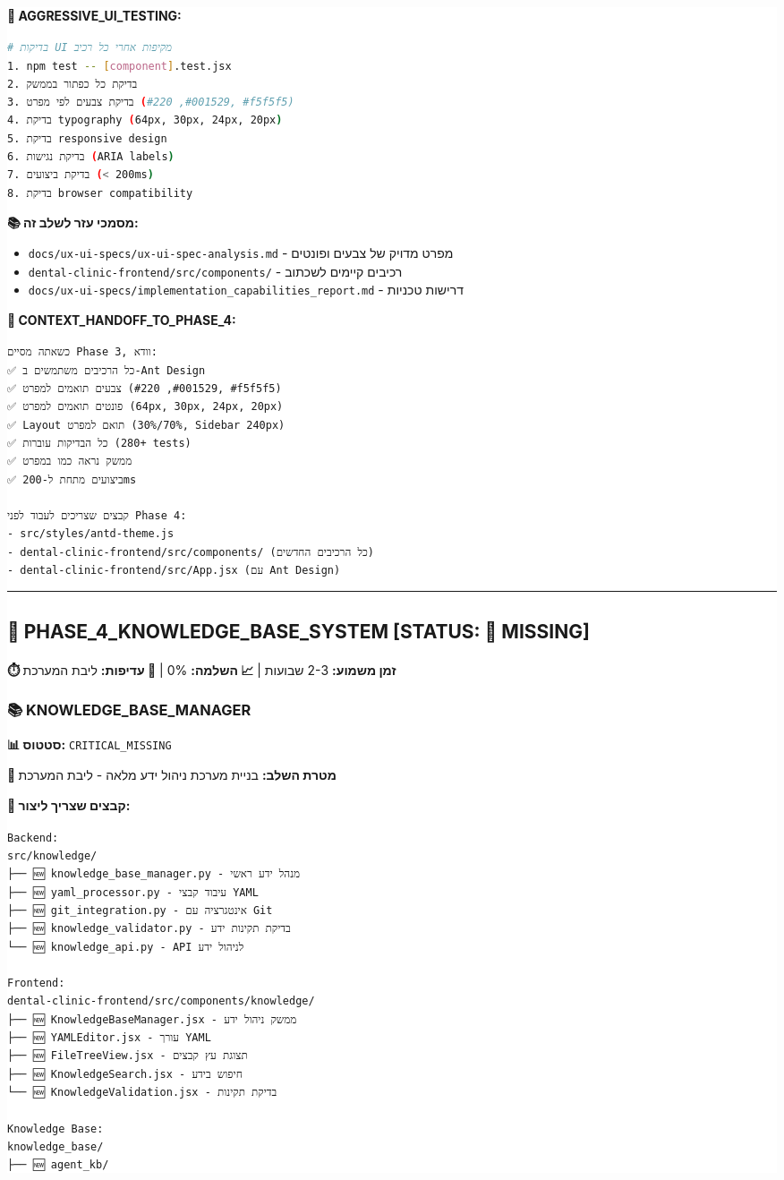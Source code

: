 **🧪 AGGRESSIVE_UI_TESTING:**
```bash
# בדיקות UI מקיפות אחרי כל רכיב
1. npm test -- [component].test.jsx
2. בדיקת כל כפתור בממשק
3. בדיקת צבעים לפי מפרט (#001529, #220, #f5f5f5)
4. בדיקת typography (64px, 30px, 24px, 20px)
5. בדיקת responsive design
6. בדיקת נגישות (ARIA labels)
7. בדיקת ביצועים (< 200ms)
8. בדיקת browser compatibility
```

**📚 מסמכי עזר לשלב זה:**
- `docs/ux-ui-specs/ux-ui-spec-analysis.md` - מפרט מדויק של צבעים ופונטים
- `dental-clinic-frontend/src/components/` - רכיבים קיימים לשכתוב
- `docs/ux-ui-specs/implementation_capabilities_report.md` - דרישות טכניות

**🔄 CONTEXT_HANDOFF_TO_PHASE_4:**
```
כשאתה מסיים Phase 3, וודא:
✅ כל הרכיבים משתמשים ב-Ant Design
✅ צבעים תואמים למפרט (#001529, #220, #f5f5f5)
✅ פונטים תואמים למפרט (64px, 30px, 24px, 20px)
✅ Layout תואם למפרט (70%/30%, Sidebar 240px)
✅ כל הבדיקות עוברות (280+ tests)
✅ ממשק נראה כמו במפרט
✅ ביצועים מתחת ל-200ms

קבצים שצריכים לעבוד לפני Phase 4:
- src/styles/antd-theme.js
- dental-clinic-frontend/src/components/ (כל הרכיבים החדשים)
- dental-clinic-frontend/src/App.jsx (עם Ant Design)
```

---

## 🧠 PHASE_4_KNOWLEDGE_BASE_SYSTEM [STATUS: 🔴 MISSING]
**⏱️ זמן משמוע:** 2-3 שבועות | **📈 השלמה:** 0% | **🎯 עדיפות:** ליבת המערכת

### 📚 KNOWLEDGE_BASE_MANAGER
**📊 סטטוס:** `CRITICAL_MISSING`

**🎯 מטרת השלב:** בניית מערכת ניהול ידע מלאה - ליבת המערכת

**📁 קבצים שצריך ליצור:**
```
Backend:
src/knowledge/
├── 🆕 knowledge_base_manager.py - מנהל ידע ראשי
├── 🆕 yaml_processor.py - עיבוד קבצי YAML
├── 🆕 git_integration.py - אינטגרציה עם Git
├── 🆕 knowledge_validator.py - בדיקת תקינות ידע
└── 🆕 knowledge_api.py - API לניהול ידע

Frontend:
dental-clinic-frontend/src/components/knowledge/
├── 🆕 KnowledgeBaseManager.jsx - ממשק ניהול ידע
├── 🆕 YAMLEditor.jsx - עורך YAML
├── 🆕 FileTreeView.jsx - תצוגת עץ קבצים
├── 🆕 KnowledgeSearch.jsx - חיפוש בידע
└── 🆕 KnowledgeValidation.jsx - בדיקת תקינות

Knowledge Base:
knowledge_base/
├── 🆕 agent_kb/
```